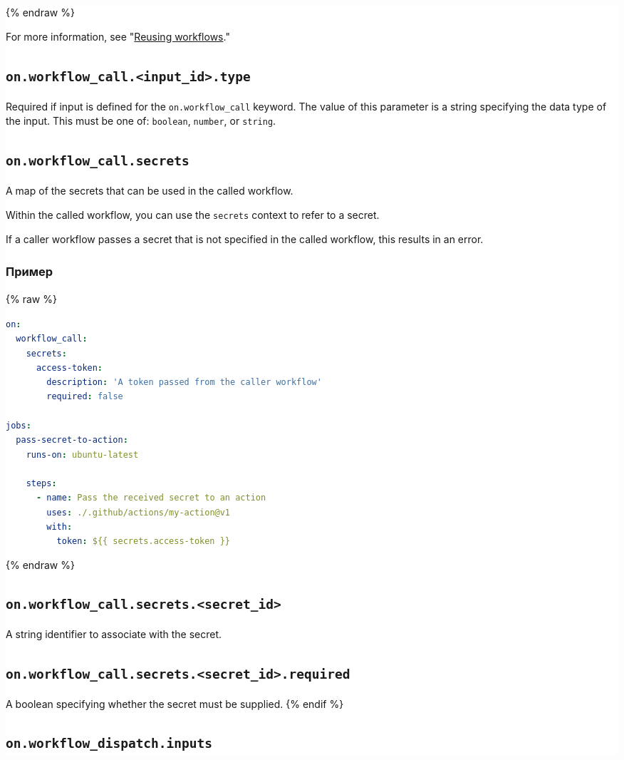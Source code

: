 ```yaml
```
{% endraw %}

For more information, see "[Reusing workflows](/actions/learn-github-actions/reusing-workflows)."

## `on.workflow_call.<input_id>.type`

Required if input is defined for the `on.workflow_call` keyword. The value of this parameter is a string specifying the data type of the input. This must be one of: `boolean`, `number`, or `string`.

## `on.workflow_call.secrets`

A map of the secrets that can be used in the called workflow.

Within the called workflow, you can use the `secrets` context to refer to a secret.

If a caller workflow passes a secret that is not specified in the called workflow, this results in an error.

### Пример

{% raw %}
```yaml
on:
  workflow_call:
    secrets:
      access-token:
        description: 'A token passed from the caller workflow'
        required: false

jobs:
  pass-secret-to-action:
    runs-on: ubuntu-latest

    steps:  
      - name: Pass the received secret to an action
        uses: ./.github/actions/my-action@v1
        with:
          token: ${{ secrets.access-token }}
```
{% endraw %}

## `on.workflow_call.secrets.<secret_id>`

A string identifier to associate with the secret.

## `on.workflow_call.secrets.<secret_id>.required`

A boolean specifying whether the secret must be supplied.
{% endif %}

## `on.workflow_dispatch.inputs`
